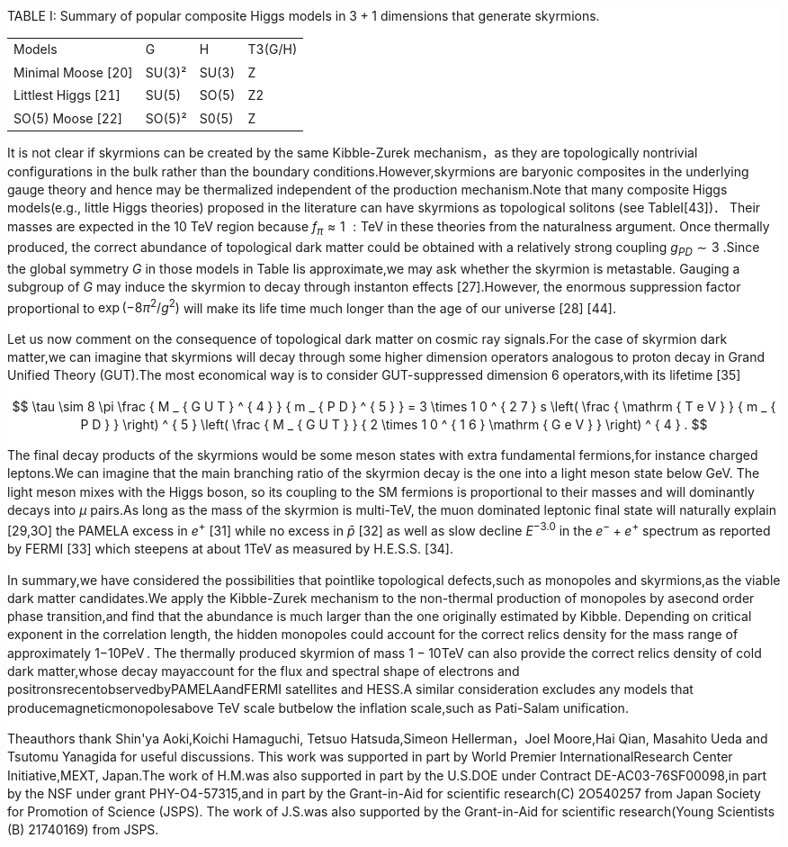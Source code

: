 TABLE I: Summary of popular composite Higgs models in $3 + 1$ dimensions that generate skyrmions.   

<html><body><table><tr><td>Models</td><td>G</td><td>H</td><td>T3(G/H)</td></tr><tr><td>Minimal Moose [20]</td><td>SU(3)²</td><td>SU(3)</td><td>Z</td></tr><tr><td>Littlest Higgs [21]</td><td>SU(5)</td><td>SO(5)</td><td>Z2</td></tr><tr><td>SO(5) Moose [22]</td><td>SO(5)²</td><td>S0(5)</td><td>Z</td></tr></table></body></html>

It is not clear if skyrmions can be created by the same Kibble-Zurek mechanism，as they are topologically nontrivial configurations in the bulk rather than the boundary conditions.However,skyrmions are baryonic composites in the underlying gauge theory and hence may be thermalized independent of the production mechanism.Note that many composite Higgs models(e.g., little Higgs theories) proposed in the literature can have skyrmions as topological solitons (see TableI[43])． Their masses are expected in the $1 0 \ \mathrm { T e V }$ region because $f _ { \pi } \approx 1 \ : \mathrm { T e V }$ in these theories from the naturalness argument. Once thermally produced, the correct abundance of topological dark matter could be obtained with a relatively strong coupling $g _ { P D } \sim 3$ .Since the global symmetry $G$ in those models in Table Iis approximate,we may ask whether the skyrmion is metastable. Gauging a subgroup of $G$ may induce the skyrmion to decay through instanton effects [27].However, the enormous suppression factor proportional to $\exp ( - 8 \pi ^ { 2 } / g ^ { 2 } )$ will make its life time much longer than the age of our universe [28] [44].

Let us now comment on the consequence of topological dark matter on cosmic ray signals.For the case of skyrmion dark matter,we can imagine that skyrmions will decay through some higher dimension operators analogous to proton decay in Grand Unified Theory (GUT).The most economical way is to consider GUT-suppressed dimension 6 operators,with its lifetime [35]

$$
\tau \sim 8 \pi \frac { M _ { G U T } ^ { 4 } } { m _ { P D } ^ { 5 } } = 3 \times 1 0 ^ { 2 7 } s \left( \frac { \mathrm { T e V } } { m _ { P D } } \right) ^ { 5 } \left( \frac { M _ { G U T } } { 2 \times 1 0 ^ { 1 6 } \mathrm { G e V } } \right) ^ { 4 } .
$$

The final decay products of the skyrmions would be some meson states with extra fundamental fermions,for instance charged leptons.We can imagine that the main branching ratio of the skyrmion decay is the one into a light meson state below $\mathrm { G e V . }$ The light meson mixes with the Higgs boson, so its coupling to the SM fermions is proportional to their masses and will dominantly decays into $\mu$ pairs.As long as the mass of the skyrmion is multi-TeV, the muon dominated leptonic final state will naturally explain [29,3O] the PAMELA excess in $e ^ { + }$ [31] while no excess in $\bar { p }$ [32] as well as slow decline $E ^ { - 3 . 0 }$ in the $e ^ { - } + e ^ { + }$ spectrum as reported by FERMI [33] which steepens at about $1 \mathrm { T e V }$ as measured by H.E.S.S. [34].

In summary,we have considered the possibilities that pointlike topological defects,such as monopoles and skyrmions,as the viable dark matter candidates.We apply the Kibble-Zurek mechanism to the non-thermal production of monopoles by asecond order phase transition,and find that the abundance is much larger than the one originally estimated by Kibble. Depending on critical exponent in the correlation length, the hidden monopoles could account for the correct relics density for the mass range of approximately $1 { \mathrm { - } } 1 0 \operatorname { P e V } .$ The thermally produced skyrmion of mass $1 { - } 1 0 \mathrm { T e V }$ can also provide the correct relics density of cold dark matter,whose decay mayaccount for the flux and spectral shape of electrons and positronsrecentobservedbyPAMELAandFERMI satellites and HESS.A similar consideration excludes any models that producemagneticmonopolesabove TeV scale butbelow the inflation scale,such as Pati-Salam unification.

Theauthors thank Shin'ya Aoki,Koichi Hamaguchi, Tetsuo Hatsuda,Simeon Hellerman，Joel Moore,Hai Qian, Masahito Ueda and Tsutomu Yanagida for useful discussions. This work was supported in part by World Premier InternationalResearch Center Initiative,MEXT, Japan.The work of H.M.was also supported in part by the U.S.DOE under Contract DE-AC03-76SF00098,in part by the NSF under grant PHY-O4-57315,and in part by the Grant-in-Aid for scientific research(C) 2O540257 from Japan Society for Promotion of Science (JSPS). The work of J.S.was also supported by the Grant-in-Aid for scientific research(Young Scientists (B) 21740169) from JSPS.
